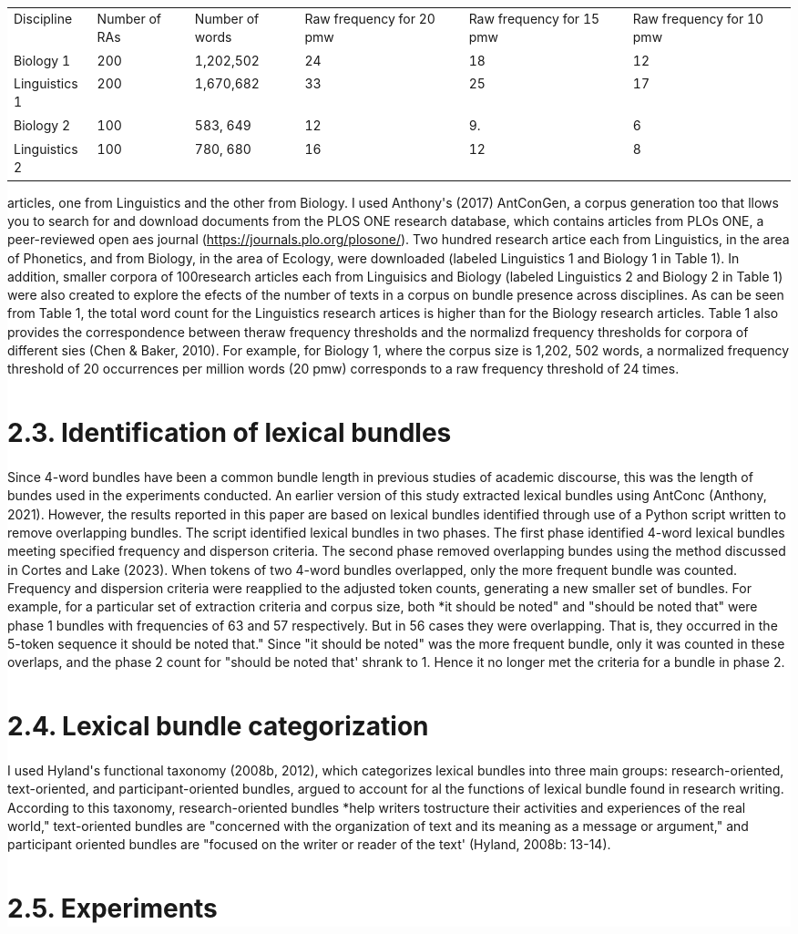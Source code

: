 <html><body><table><tr><td>Discipline</td><td>Number of RAs</td><td>Number of words</td><td> Raw frequency for 20 pmw</td><td>Raw frequency for 15 pmw</td><td>Raw frequency for 10 pmw</td></tr><tr><td> Biology 1</td><td>200</td><td>1,202,502</td><td>24</td><td>18</td><td>12</td></tr><tr><td>Linguistics 1</td><td>200</td><td>1,670,682</td><td>33</td><td>25</td><td>17</td></tr><tr><td> Biology 2</td><td>100</td><td>583, 649</td><td>12</td><td>9.</td><td>6</td></tr><tr><td>Linguistics 2</td><td>100</td><td>780, 680</td><td>16</td><td>12</td><td>8</td></tr></table></body></html>

articles, one from Linguistics and the other from Biology. I used Anthony's (2017) AntConGen, a corpus generation too that llows you to search for and download documents from the PLOS ONE research database, which contains articles from PLOs ONE, a peer-reviewed open aes journal (https://journals.plo.org/plosone/). Two hundred research artice each from Linguistics, in the area of Phonetics, and from Biology, in the area of Ecology, were downloaded (labeled Linguistics 1 and Biology 1 in Table 1). In addition, smaller corpora of 100research articles each from Linguisics and Biology (labeled Linguistics 2 and Biology 2 in Table 1) were also created to explore the efects of the number of texts in a corpus on bundle presence across disciplines. As can be seen from Table 1, the total word count for the Linguistics research artices is higher than for the Biology research articles. Table 1 also provides the correspondence between theraw frequency thresholds and the normalizd frequency thresholds for corpora of different sies (Chen & Baker, 2010). For example, for Biology 1, where the corpus size is 1,202, 502 words, a normalized frequency threshold of 20 occurrences per million words (20 pmw) corresponds to a raw frequency threshold of 24 times.

# 2.3. Identification of lexical bundles

Since 4-word bundles have been a common bundle length in previous studies of academic discourse, this was the length of bundes used in the experiments conducted. An earlier version of this study extracted lexical bundles using AntConc (Anthony, 2021). However, the results reported in this paper are based on lexical bundles identified through use of a Python script written to remove overlapping bundles. The script identified lexical bundles in two phases. The first phase identified 4-word lexical bundles meeting specified frequency and disperson criteria. The second phase removed overlapping bundes using the method discussed in Cortes and Lake (2023). When tokens of two 4-word bundles overlapped, only the more frequent bundle was counted. Frequency and dispersion criteria were reapplied to the adjusted token counts, generating a new smaller set of bundles. For example, for a particular set of extraction criteria and corpus size, both \*it should be noted" and "should be noted that" were phase 1 bundles with frequencies of 63 and 57 respectively. But in 56 cases they were overlapping. That is, they occurred in the 5-token sequence it should be noted that." Since "it should be noted" was the more frequent bundle, only it was counted in these overlaps, and the phase 2 count for "should be noted that' shrank to 1. Hence it no longer met the criteria for a bundle in phase 2.

# 2.4. Lexical bundle categorization

I used Hyland's functional taxonomy (2008b, 2012), which categorizes lexical bundles into three main groups: research-oriented, text-oriented, and participant-oriented bundles, argued to account for al the functions of lexical bundle found in research writing. According to this taxonomy, research-oriented bundles \*help writers tostructure their activities and experiences of the real world," text-oriented bundles are "concerned with the organization of text and its meaning as a message or argument," and participant oriented bundles are "focused on the writer or reader of the text' (Hyland, 2008b: 13-14).

# 2.5. Experiments
